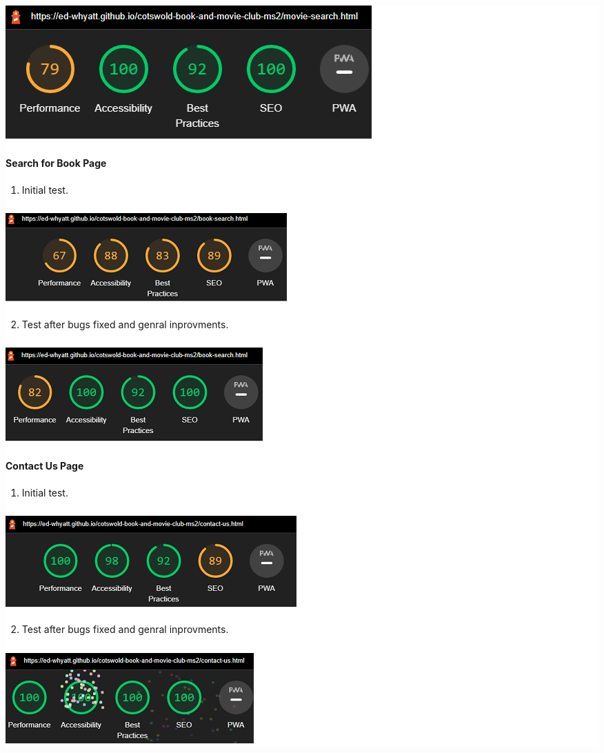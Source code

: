 ### ![Text](documentation/crome-lighthouse-images/movie-lighthouse-after.png)

#### Search for Book Page
1.  Initial test.
### ![Text](documentation/crome-lighthouse-images/book-lighthouse-before.png)
2. Test after bugs fixed and genral inprovments.
### ![Text](documentation/crome-lighthouse-images/book-lighthouse-after.png)

#### Contact Us Page
1.  Initial test.
### ![text](documentation/crome-lighthouse-images/contact-lighthouse-before.png)
2. Test after bugs fixed and genral inprovments.
### ![Text](documentation/crome-lighthouse-images/contact-us-after.png)

